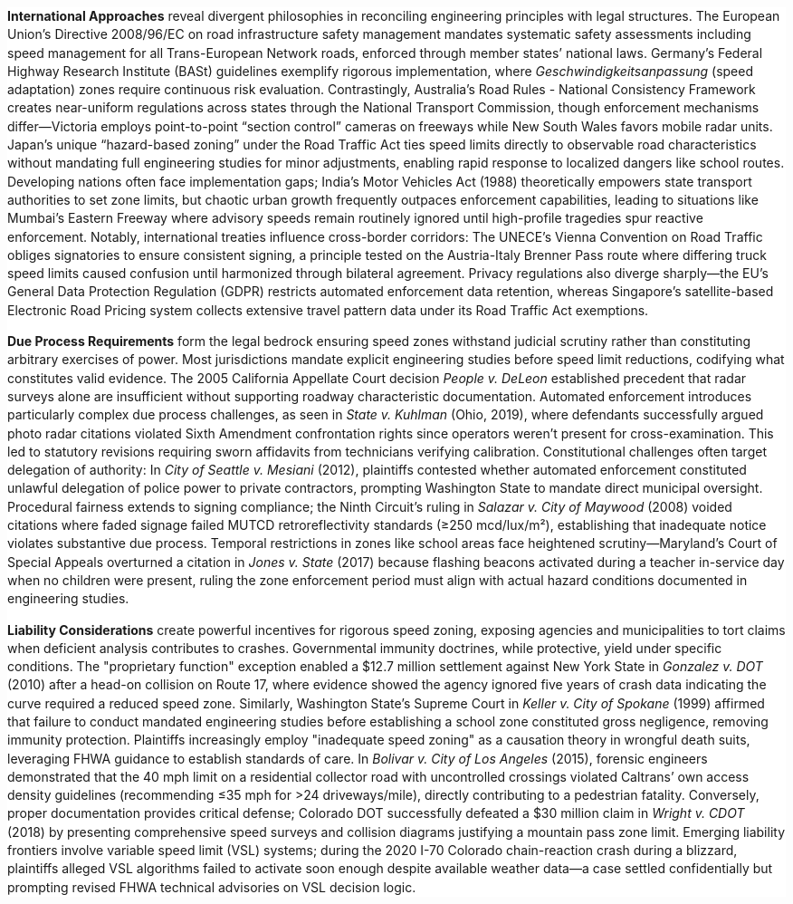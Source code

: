 **International Approaches** reveal divergent philosophies in reconciling engineering principles with legal structures. The European Union’s Directive 2008/96/EC on road infrastructure safety management mandates systematic safety assessments including speed management for all Trans-European Network roads, enforced through member states’ national laws. Germany’s Federal Highway Research Institute (BASt) guidelines exemplify rigorous implementation, where *Geschwindigkeitsanpassung* (speed adaptation) zones require continuous risk evaluation. Contrastingly, Australia’s Road Rules - National Consistency Framework creates near-uniform regulations across states through the National Transport Commission, though enforcement mechanisms differ—Victoria employs point-to-point “section control” cameras on freeways while New South Wales favors mobile radar units. Japan’s unique “hazard-based zoning” under the Road Traffic Act ties speed limits directly to observable road characteristics without mandating full engineering studies for minor adjustments, enabling rapid response to localized dangers like school routes. Developing nations often face implementation gaps; India’s Motor Vehicles Act (1988) theoretically empowers state transport authorities to set zone limits, but chaotic urban growth frequently outpaces enforcement capabilities, leading to situations like Mumbai’s Eastern Freeway where advisory speeds remain routinely ignored until high-profile tragedies spur reactive enforcement. Notably, international treaties influence cross-border corridors: The UNECE’s Vienna Convention on Road Traffic obliges signatories to ensure consistent signing, a principle tested on the Austria-Italy Brenner Pass route where differing truck speed limits caused confusion until harmonized through bilateral agreement. Privacy regulations also diverge sharply—the EU’s General Data Protection Regulation (GDPR) restricts automated enforcement data retention, whereas Singapore’s satellite-based Electronic Road Pricing system collects extensive travel pattern data under its Road Traffic Act exemptions.

**Due Process Requirements** form the legal bedrock ensuring speed zones withstand judicial scrutiny rather than constituting arbitrary exercises of power. Most jurisdictions mandate explicit engineering studies before speed limit reductions, codifying what constitutes valid evidence. The 2005 California Appellate Court decision *People v. DeLeon* established precedent that radar surveys alone are insufficient without supporting roadway characteristic documentation. Automated enforcement introduces particularly complex due process challenges, as seen in *State v. Kuhlman* (Ohio, 2019), where defendants successfully argued photo radar citations violated Sixth Amendment confrontation rights since operators weren’t present for cross-examination. This led to statutory revisions requiring sworn affidavits from technicians verifying calibration. Constitutional challenges often target delegation of authority: In *City of Seattle v. Mesiani* (2012), plaintiffs contested whether automated enforcement constituted unlawful delegation of police power to private contractors, prompting Washington State to mandate direct municipal oversight. Procedural fairness extends to signing compliance; the Ninth Circuit’s ruling in *Salazar v. City of Maywood* (2008) voided citations where faded signage failed MUTCD retroreflectivity standards (≥250 mcd/lux/m²), establishing that inadequate notice violates substantive due process. Temporal restrictions in zones like school areas face heightened scrutiny—Maryland’s Court of Special Appeals overturned a citation in *Jones v. State* (2017) because flashing beacons activated during a teacher in-service day when no children were present, ruling the zone enforcement period must align with actual hazard conditions documented in engineering studies.

**Liability Considerations** create powerful incentives for rigorous speed zoning, exposing agencies and municipalities to tort claims when deficient analysis contributes to crashes. Governmental immunity doctrines, while protective, yield under specific conditions. The "proprietary function" exception enabled a $12.7 million settlement against New York State in *Gonzalez v. DOT* (2010) after a head-on collision on Route 17, where evidence showed the agency ignored five years of crash data indicating the curve required a reduced speed zone. Similarly, Washington State’s Supreme Court in *Keller v. City of Spokane* (1999) affirmed that failure to conduct mandated engineering studies before establishing a school zone constituted gross negligence, removing immunity protection. Plaintiffs increasingly employ "inadequate speed zoning" as a causation theory in wrongful death suits, leveraging FHWA guidance to establish standards of care. In *Bolivar v. City of Los Angeles* (2015), forensic engineers demonstrated that the 40 mph limit on a residential collector road with uncontrolled crossings violated Caltrans’ own access density guidelines (recommending ≤35 mph for >24 driveways/mile), directly contributing to a pedestrian fatality. Conversely, proper documentation provides critical defense; Colorado DOT successfully defeated a $30 million claim in *Wright v. CDOT* (2018) by presenting comprehensive speed surveys and collision diagrams justifying a mountain pass zone limit. Emerging liability frontiers involve variable speed limit (VSL) systems; during the 2020 I-70 Colorado chain-reaction crash during a blizzard, plaintiffs alleged VSL algorithms failed to activate soon enough despite available weather data—a case settled confidentially but prompting revised FHWA technical advisories on VSL decision logic.
